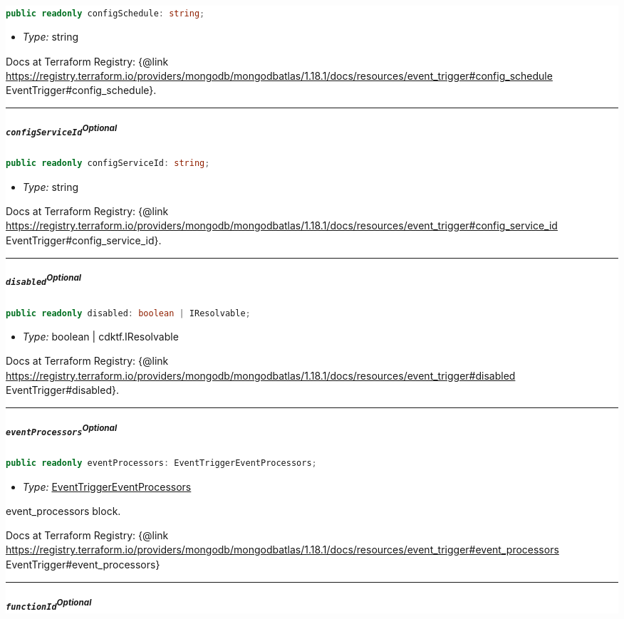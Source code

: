 ```typescript
public readonly configSchedule: string;
```

- *Type:* string

Docs at Terraform Registry: {@link https://registry.terraform.io/providers/mongodb/mongodbatlas/1.18.1/docs/resources/event_trigger#config_schedule EventTrigger#config_schedule}.

---

##### `configServiceId`<sup>Optional</sup> <a name="configServiceId" id="@cdktf/provider-mongodbatlas.eventTrigger.EventTriggerConfig.property.configServiceId"></a>

```typescript
public readonly configServiceId: string;
```

- *Type:* string

Docs at Terraform Registry: {@link https://registry.terraform.io/providers/mongodb/mongodbatlas/1.18.1/docs/resources/event_trigger#config_service_id EventTrigger#config_service_id}.

---

##### `disabled`<sup>Optional</sup> <a name="disabled" id="@cdktf/provider-mongodbatlas.eventTrigger.EventTriggerConfig.property.disabled"></a>

```typescript
public readonly disabled: boolean | IResolvable;
```

- *Type:* boolean | cdktf.IResolvable

Docs at Terraform Registry: {@link https://registry.terraform.io/providers/mongodb/mongodbatlas/1.18.1/docs/resources/event_trigger#disabled EventTrigger#disabled}.

---

##### `eventProcessors`<sup>Optional</sup> <a name="eventProcessors" id="@cdktf/provider-mongodbatlas.eventTrigger.EventTriggerConfig.property.eventProcessors"></a>

```typescript
public readonly eventProcessors: EventTriggerEventProcessors;
```

- *Type:* <a href="#@cdktf/provider-mongodbatlas.eventTrigger.EventTriggerEventProcessors">EventTriggerEventProcessors</a>

event_processors block.

Docs at Terraform Registry: {@link https://registry.terraform.io/providers/mongodb/mongodbatlas/1.18.1/docs/resources/event_trigger#event_processors EventTrigger#event_processors}

---

##### `functionId`<sup>Optional</sup> <a name="functionId" id="@cdktf/provider-mongodbatlas.eventTrigger.EventTriggerConfig.property.functionId"></a>
